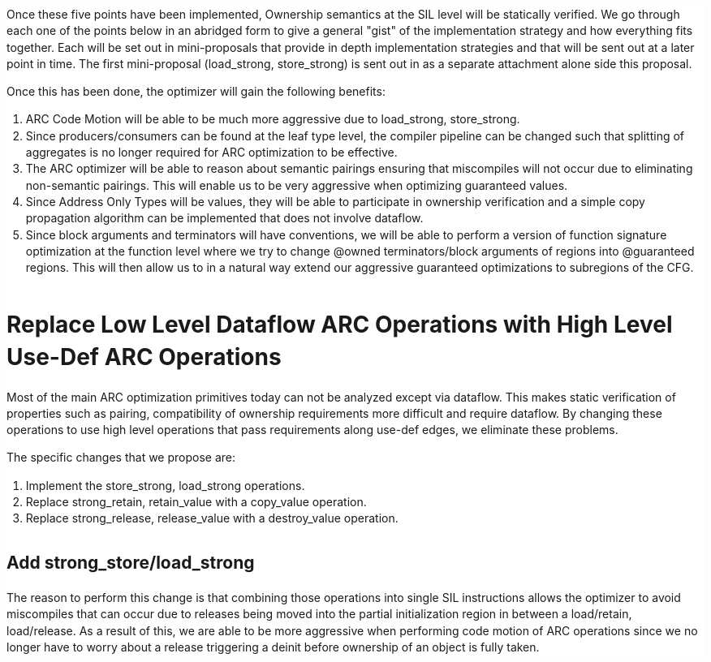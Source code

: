 Once these five points have been implemented, Ownership semantics at the SIL
level will be statically verified. We go through each one of the points below in
an abridged form to give a general "gist" of the implementation strategy and how
everything fits together. Each will be set out in mini-proposals that provide in
depth implementation strategies and that will be sent out at a later point in
time. The first mini-proposal (load_strong, store_strong) is sent out in as a
separate attachment alone side this proposal.

Once this has been done, the optimizer will gain the following benefits:

1. ARC Code Motion will be able to be much more aggressive due to load_strong,
   store_strong.
2. Since producers/consumers can be found at the leaf type level, the compiler
   pipeline can be changed such that splitting of aggregates is no longer
   required for ARC optimization to be effective.
3. The ARC optimizer will be able to reason about semantic pairings ensuring
   that miscompiles will not occur due to eliminating non-semantic
   pairings. This will enable us to be very aggressive when optimizing
   guaranteed values.
4. Since Address Only Types will be values, they will be able to participate in
   ownership verification and a simple copy propagation algorithm can be
   implemented that does not involve dataflow.
5. Since block arguments and terminators will have conventions, we will be able
   to perform a version of function signature optimization at the function level
   where we try to change @owned terminators/block arguments of regions into
   @guaranteed regions. This will then allow us to in a natural way extend our
   aggressive guaranteed optimizations to subregions of the CFG.

# Replace Low Level Dataflow ARC Operations with High Level Use-Def ARC Operations

Most of the main ARC optimization primitives today can not be analyzed except
via dataflow. This makes static verification of properties such as pairing,
compatibility of ownership requirements more difficult and require
dataflow. By changing these operations to use high level operations that pass
requirements along use-def edges, we eliminate these problems.

The specific changes that we propose are:

1. Implement the store_strong, load_strong operations.
2. Replace strong_retain, retain_value with a copy_value operation.
3. Replace strong_release, release_value with a destroy_value operation.

## Add strong_store/load_strong

The reason to perform this change is that combining those operations into single
SIL instructions allows the optimizer to avoid miscompiles that can occur due to
releases being moved into the partial initialization region in between a
load/retain, load/release. As a result of this, we are able to be more
aggressive when performing code motion of ARC operations since we no longer have
to worry about a release triggering a deinit before ownership of an object is
fully taken.
